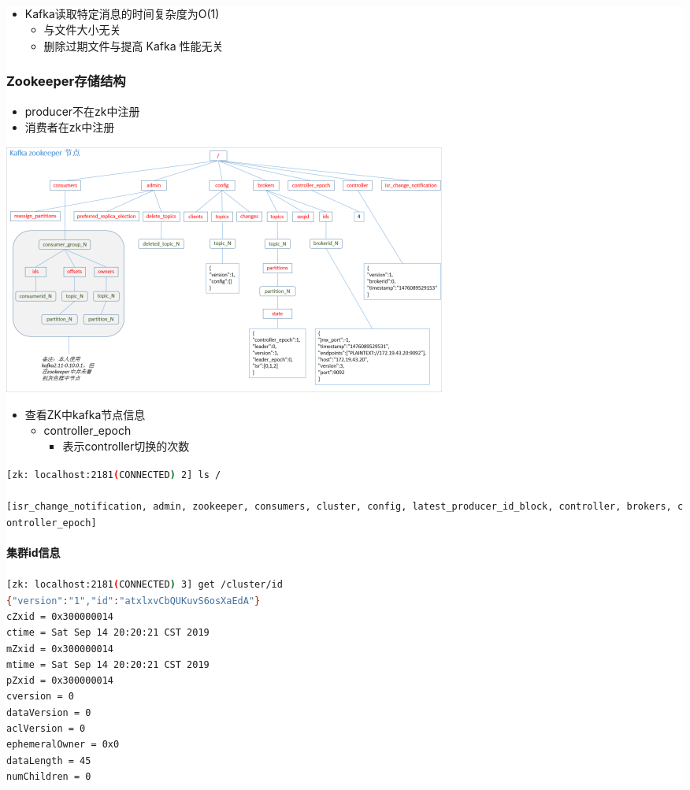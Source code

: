 - Kafka读取特定消息的时间复杂度为O(1)
  - 与文件大小无关
  - 删除过期文件与提高 Kafka 性能无关



### Zookeeper存储结构

- producer不在zk中注册
- 消费者在zk中注册

![1568509670911](img/kafka/14.png)



- 查看ZK中kafka节点信息
  - controller_epoch
    - 表示controller切换的次数

```bash
[zk: localhost:2181(CONNECTED) 2] ls /

[isr_change_notification, admin, zookeeper, consumers, cluster, config, latest_producer_id_block, controller, brokers, controller_epoch]
```



#### 集群id信息

```bash
[zk: localhost:2181(CONNECTED) 3] get /cluster/id
{"version":"1","id":"atxlxvCbQUKuvS6osXaEdA"}
cZxid = 0x300000014
ctime = Sat Sep 14 20:20:21 CST 2019
mZxid = 0x300000014
mtime = Sat Sep 14 20:20:21 CST 2019
pZxid = 0x300000014
cversion = 0
dataVersion = 0
aclVersion = 0
ephemeralOwner = 0x0
dataLength = 45
numChildren = 0
```
